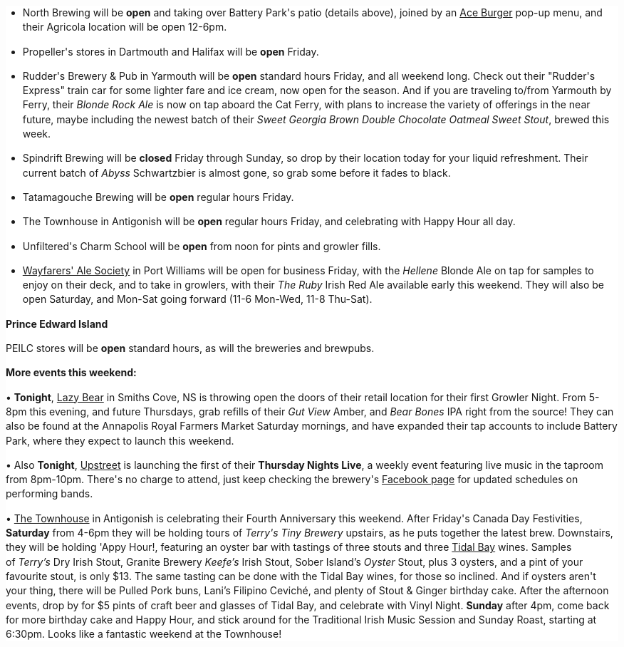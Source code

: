 - North Brewing will be **open** and taking over Battery Park's patio (details above), joined by an [Ace Burger](http://www.aceburger.ca/) pop-up menu, and their Agricola location will be open 12-6pm.

- Propeller's stores in Dartmouth and Halifax will be **open** Friday.

- Rudder's Brewery & Pub in Yarmouth will be **open** standard hours Friday, and all weekend long. Check out their "Rudder's Express" train car for some lighter fare and ice cream, now open for the season. And if you are traveling to/from Yarmouth by Ferry, their _Blonde Rock Ale_ is now on tap aboard the Cat Ferry, with plans to increase the variety of offerings in the near future, maybe including the newest batch of their _Sweet Georgia Brown Double Chocolate Oatmeal Sweet Stout_, brewed this week.

- Spindrift Brewing will be **closed** Friday through Sunday, so drop by their location today for your liquid refreshment. Their current batch of _Abyss_ Schwartzbier is almost gone, so grab some before it fades to black.

- Tatamagouche Brewing will be **open** regular hours Friday.

- The Townhouse in Antigonish will be **open** regular hours Friday, and celebrating with Happy Hour all day.

- Unfiltered's Charm School will be **open** from noon for pints and growler fills.

- [Wayfarers' Ale Society](http://www.wayfarersale.ca/) in Port Williams will be open for business Friday, with the _Hellene_ Blonde Ale on tap for samples to enjoy on their deck, and to take in growlers, with their _The Ruby_ Irish Red Ale available early this weekend. They will also be open Saturday, and Mon-Sat going forward (11-6 Mon-Wed, 11-8 Thu-Sat).

**Prince Edward Island**

PEILC stores will be **open** standard hours, as will the breweries and brewpubs.

**More events this weekend:**

• **Tonight**, [Lazy Bear](http://www.lazybearbrewing.ca/) in Smiths Cove, NS is throwing open the doors of their retail location for their first Growler Night. From 5-8pm this evening, and future Thursdays, grab refills of their _Gut View_ Amber, and _Bear Bones_ IPA right from the source! They can also be found at the Annapolis Royal Farmers Market Saturday mornings, and have expanded their tap accounts to include Battery Park, where they expect to launch this weekend.

• Also **Tonight**, [Upstreet](http://upstreetcraftbrewing.com) is launching the first of their **Thursday Nights Live**, a weekly event featuring live music in the taproom from 8pm-10pm. There's no charge to attend, just keep checking the brewery's [Facebook page](https://www.facebook.com/UpstreetCraftBrewing/?fref=ts) for updated schedules on performing bands.

• [The Townhouse](http://antigonishtownhouse.wordpress.com/) in Antigonish is celebrating their Fourth Anniversary this weekend. After Friday's Canada Day Festivities, **Saturday** from 4-6pm they will be holding tours of _Terry's Tiny Brewery_ upstairs, as he puts together the latest brew. Downstairs, they will be holding 'Appy Hour!, featuring an oyster bar with tastings of three stouts and three [Tidal Bay](http://winesofnovascotia.ca/tidal-bay/) wines. Samples of _Terry’s_ Dry Irish Stout, Granite Brewery _Keefe’s_ Irish Stout, Sober Island’s _Oyster_ Stout, plus 3 oysters, and a pint of your favourite stout, is only $13. The same tasting can be done with the Tidal Bay wines, for those so inclined. And if oysters aren't your thing, there will be Pulled Pork buns, Lani’s Filipino Ceviché, and plenty of Stout & Ginger birthday cake. After the afternoon events, drop by for $5 pints of craft beer and glasses of Tidal Bay, and celebrate with Vinyl Night. **Sunday** after 4pm, come back for more birthday cake and Happy Hour, and stick around for the Traditional Irish Music Session and Sunday Roast, starting at 6:30pm. Looks like a fantastic weekend at the Townhouse!
